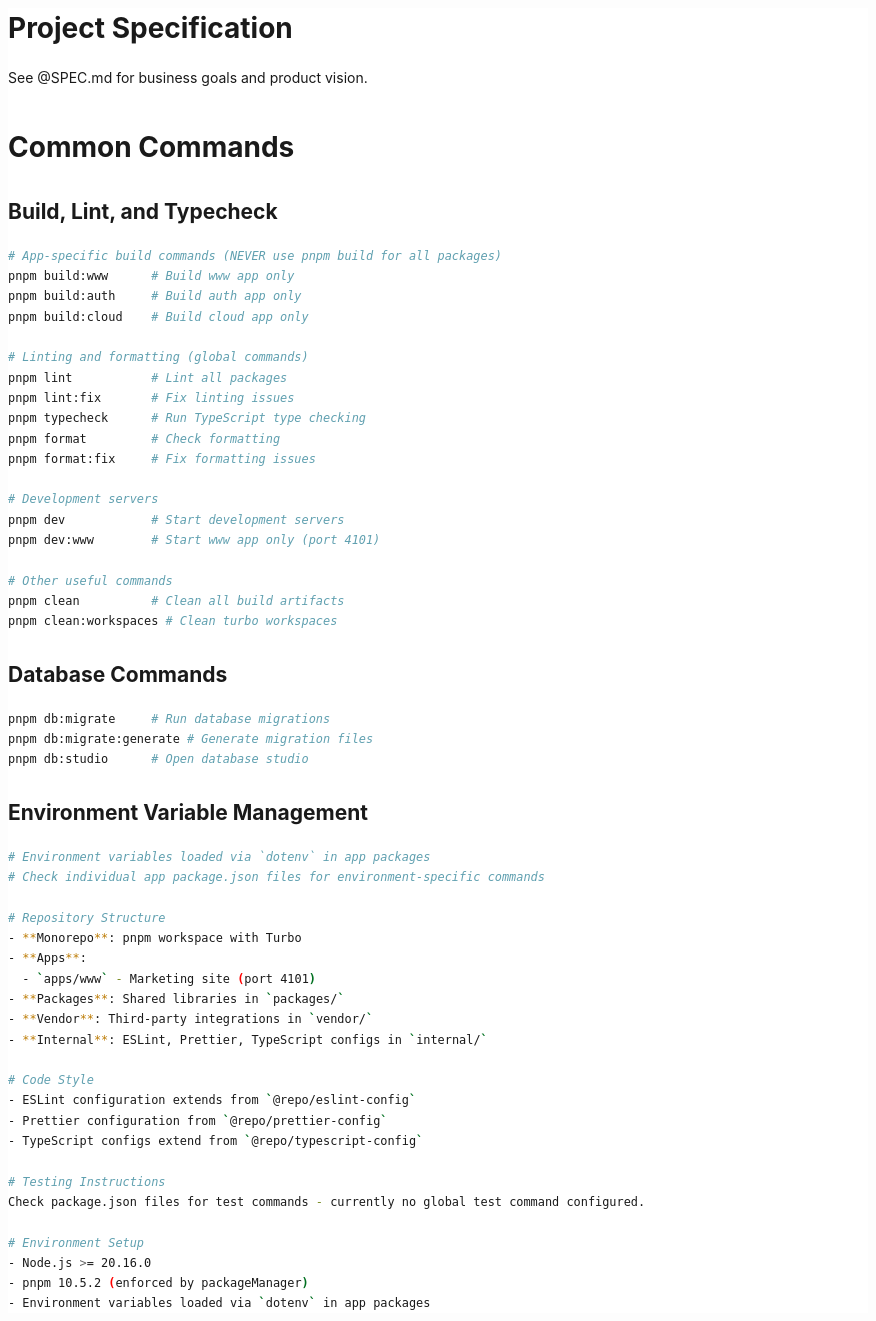 # Project Specification
See @SPEC.md for business goals and product vision.

# Common Commands

## Build, Lint, and Typecheck
```bash
# App-specific build commands (NEVER use pnpm build for all packages)
pnpm build:www      # Build www app only
pnpm build:auth     # Build auth app only
pnpm build:cloud    # Build cloud app only

# Linting and formatting (global commands)
pnpm lint           # Lint all packages
pnpm lint:fix       # Fix linting issues
pnpm typecheck      # Run TypeScript type checking
pnpm format         # Check formatting
pnpm format:fix     # Fix formatting issues

# Development servers
pnpm dev            # Start development servers
pnpm dev:www        # Start www app only (port 4101)

# Other useful commands
pnpm clean          # Clean all build artifacts
pnpm clean:workspaces # Clean turbo workspaces
```

## Database Commands
```bash
pnpm db:migrate     # Run database migrations
pnpm db:migrate:generate # Generate migration files
pnpm db:studio      # Open database studio
```

## Environment Variable Management
```bash
# Environment variables loaded via `dotenv` in app packages
# Check individual app package.json files for environment-specific commands

# Repository Structure
- **Monorepo**: pnpm workspace with Turbo
- **Apps**:
  - `apps/www` - Marketing site (port 4101)
- **Packages**: Shared libraries in `packages/`
- **Vendor**: Third-party integrations in `vendor/`
- **Internal**: ESLint, Prettier, TypeScript configs in `internal/`

# Code Style
- ESLint configuration extends from `@repo/eslint-config`
- Prettier configuration from `@repo/prettier-config`
- TypeScript configs extend from `@repo/typescript-config`

# Testing Instructions
Check package.json files for test commands - currently no global test command configured.

# Environment Setup
- Node.js >= 20.16.0
- pnpm 10.5.2 (enforced by packageManager)
- Environment variables loaded via `dotenv` in app packages
```